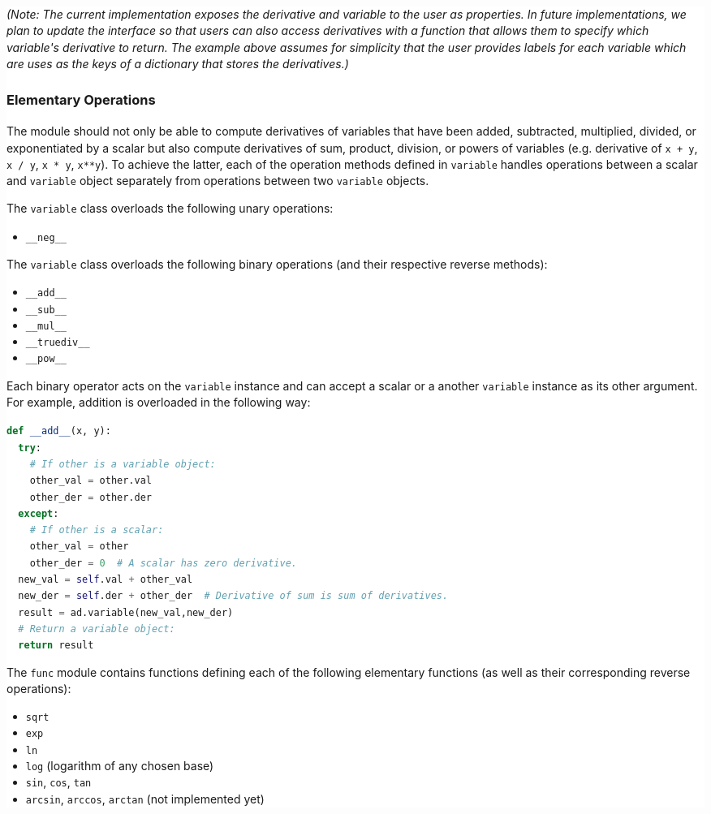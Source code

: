 _(Note: The current implementation exposes the derivative and variable to the user as properties. In future implementations, we plan to update the interface so that users can also access derivatives with a function that allows them to specify which variable's derivative to return. The example above assumes for simplicity that the user provides labels for each variable which are uses as the keys of a dictionary that stores the derivatives.)_

### Elementary Operations

The module should not only be able to compute derivatives of variables that have been added, subtracted, multiplied, divided, or exponentiated by a scalar but also compute derivatives of sum, product, division, or powers of variables (e.g. derivative of `x + y`, `x / y`, `x * y`, `x**y`). To achieve the latter, each of the operation methods defined in `variable` handles operations between a scalar and `variable` object separately from operations between two `variable` objects.

The `variable` class overloads the following unary operations:
- `__neg__`

The `variable` class overloads the following binary operations (and their respective reverse methods):
- `__add__`
- `__sub__`
- `__mul__`
- `__truediv__`
- `__pow__`

Each binary operator acts on the `variable` instance and can accept a scalar or a another `variable` instance as its other argument. For example, addition is overloaded in the following way:

```python
def __add__(x, y):
  try:
    # If other is a variable object:
    other_val = other.val
    other_der = other.der
  except:
    # If other is a scalar:
    other_val = other
    other_der = 0  # A scalar has zero derivative.
  new_val = self.val + other_val
  new_der = self.der + other_der  # Derivative of sum is sum of derivatives.
  result = ad.variable(new_val,new_der)
  # Return a variable object:
  return result
```

The `func` module contains functions defining each of the following elementary functions (as well as their corresponding reverse operations):

- `sqrt`
- `exp`
- `ln`
- `log` (logarithm of any chosen base)
- `sin`, `cos`, `tan`
- `arcsin`, `arccos`, `arctan` (not implemented yet)
